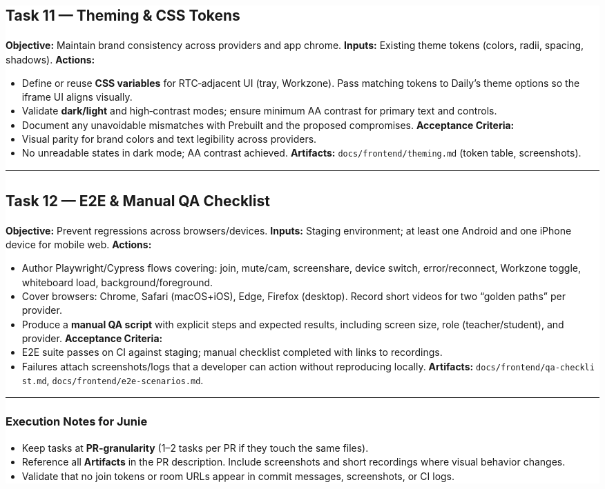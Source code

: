 
## Task 11 — Theming & CSS Tokens
**Objective:** Maintain brand consistency across providers and app chrome.
**Inputs:** Existing theme tokens (colors, radii, spacing, shadows).
**Actions:**
- Define or reuse **CSS variables** for RTC‑adjacent UI (tray, Workzone). Pass matching tokens to Daily’s theme options so the iframe UI aligns visually.
- Validate **dark/light** and high‑contrast modes; ensure minimum AA contrast for primary text and controls.
- Document any unavoidable mismatches with Prebuilt and the proposed compromises.
**Acceptance Criteria:**
- Visual parity for brand colors and text legibility across providers.
- No unreadable states in dark mode; AA contrast achieved.
**Artifacts:** `docs/frontend/theming.md` (token table, screenshots).

---

## Task 12 — E2E & Manual QA Checklist
**Objective:** Prevent regressions across browsers/devices.
**Inputs:** Staging environment; at least one Android and one iPhone device for mobile web.
**Actions:**
- Author Playwright/Cypress flows covering: join, mute/cam, screenshare, device switch, error/reconnect, Workzone toggle, whiteboard load, background/foreground.
- Cover browsers: Chrome, Safari (macOS+iOS), Edge, Firefox (desktop). Record short videos for two “golden paths” per provider.
- Produce a **manual QA script** with explicit steps and expected results, including screen size, role (teacher/student), and provider.
**Acceptance Criteria:**
- E2E suite passes on CI against staging; manual checklist completed with links to recordings.
- Failures attach screenshots/logs that a developer can action without reproducing locally.
**Artifacts:** `docs/frontend/qa-checklist.md`, `docs/frontend/e2e-scenarios.md`.

---

### Execution Notes for Junie
- Keep tasks at **PR‑granularity** (1–2 tasks per PR if they touch the same files).
- Reference all **Artifacts** in the PR description. Include screenshots and short recordings where visual behavior changes.
- Validate that no join tokens or room URLs appear in commit messages, screenshots, or CI logs.